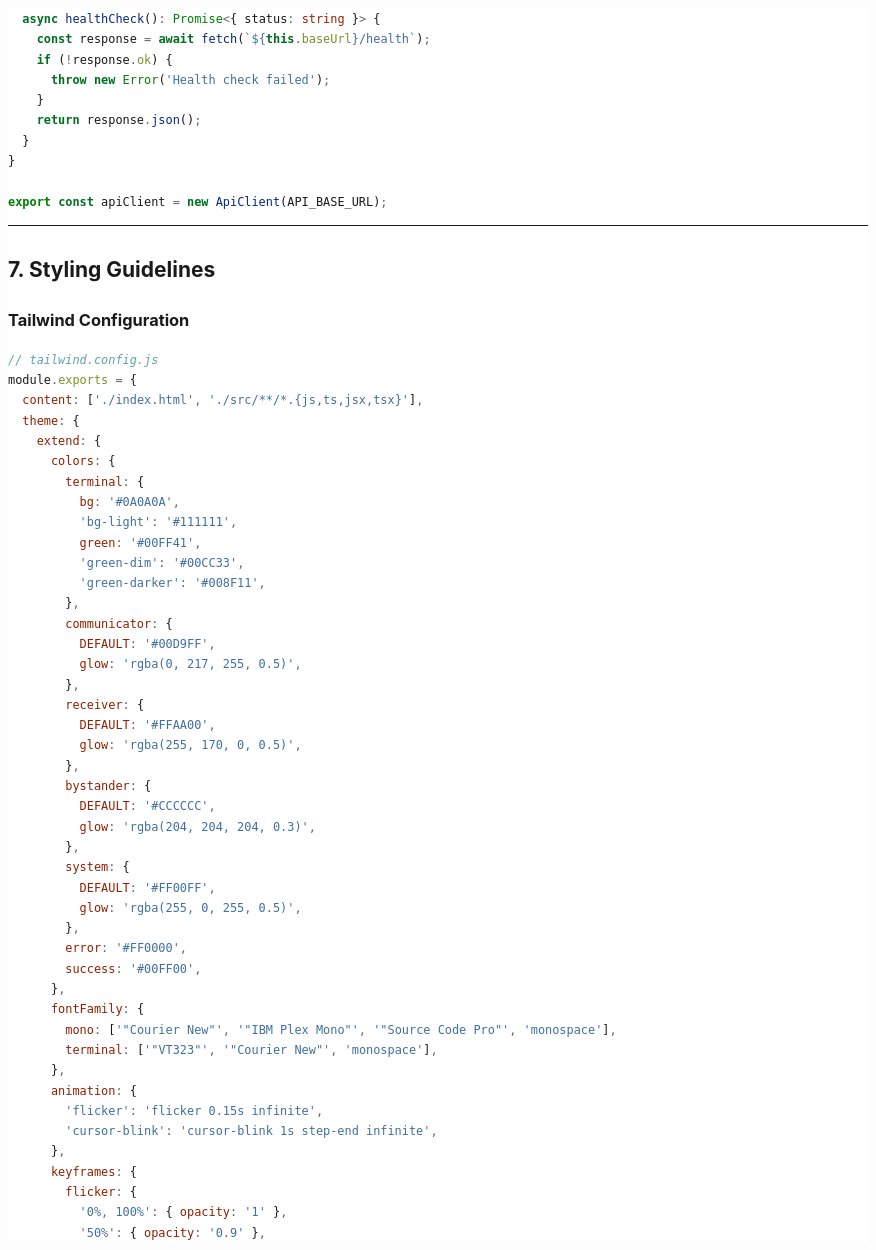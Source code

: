 ```typescript
  async healthCheck(): Promise<{ status: string }> {
    const response = await fetch(`${this.baseUrl}/health`);
    if (!response.ok) {
      throw new Error('Health check failed');
    }
    return response.json();
  }
}

export const apiClient = new ApiClient(API_BASE_URL);
```

---

## 7. Styling Guidelines

### Tailwind Configuration
```javascript
// tailwind.config.js
module.exports = {
  content: ['./index.html', './src/**/*.{js,ts,jsx,tsx}'],
  theme: {
    extend: {
      colors: {
        terminal: {
          bg: '#0A0A0A',
          'bg-light': '#111111',
          green: '#00FF41',
          'green-dim': '#00CC33',
          'green-darker': '#008F11',
        },
        communicator: {
          DEFAULT: '#00D9FF',
          glow: 'rgba(0, 217, 255, 0.5)',
        },
        receiver: {
          DEFAULT: '#FFAA00',
          glow: 'rgba(255, 170, 0, 0.5)',
        },
        bystander: {
          DEFAULT: '#CCCCCC',
          glow: 'rgba(204, 204, 204, 0.3)',
        },
        system: {
          DEFAULT: '#FF00FF',
          glow: 'rgba(255, 0, 255, 0.5)',
        },
        error: '#FF0000',
        success: '#00FF00',
      },
      fontFamily: {
        mono: ['"Courier New"', '"IBM Plex Mono"', '"Source Code Pro"', 'monospace'],
        terminal: ['"VT323"', '"Courier New"', 'monospace'],
      },
      animation: {
        'flicker': 'flicker 0.15s infinite',
        'cursor-blink': 'cursor-blink 1s step-end infinite',
      },
      keyframes: {
        flicker: {
          '0%, 100%': { opacity: '1' },
          '50%': { opacity: '0.9' },
```
